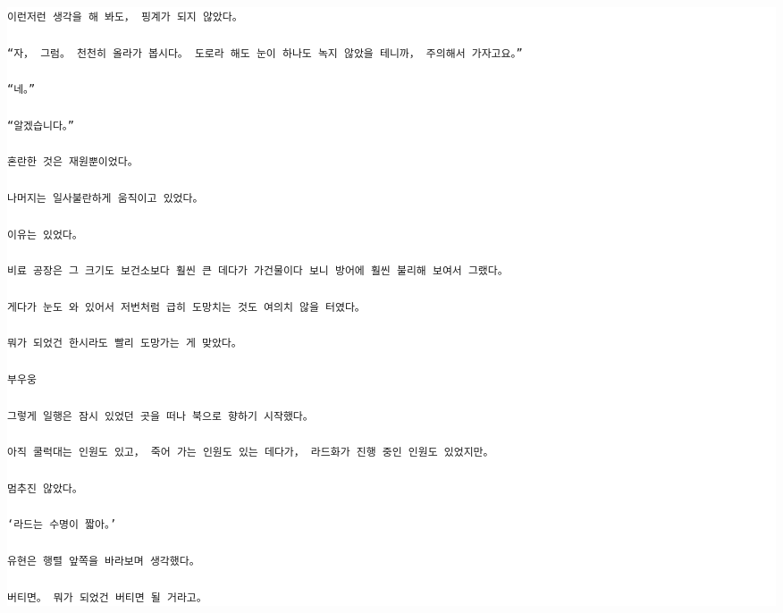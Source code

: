	이런저런 생각을 해 봐도， 핑계가 되지 않았다。

	“자， 그럼。 천천히 올라가 봅시다。 도로라 해도 눈이 하나도 녹지 않았을 테니까， 주의해서 가자고요。”

	“네。”

	“알겠습니다。”

	혼란한 것은 재원뿐이었다。

	나머지는 일사불란하게 움직이고 있었다。

	이유는 있었다。

	비료 공장은 그 크기도 보건소보다 훨씬 큰 데다가 가건물이다 보니 방어에 훨씬 불리해 보여서 그랬다。

	게다가 눈도 와 있어서 저번처럼 급히 도망치는 것도 여의치 않을 터였다。

	뭐가 되었건 한시라도 빨리 도망가는 게 맞았다。

	부우웅

	그렇게 일행은 잠시 있었던 곳을 떠나 북으로 향하기 시작했다。

	아직 쿨럭대는 인원도 있고， 죽어 가는 인원도 있는 데다가， 라드화가 진행 중인 인원도 있었지만。

	멈추진 않았다。

	‘라드는 수명이 짧아。’

	유현은 행렬 앞쪽을 바라보며 생각했다。

	버티면。 뭐가 되었건 버티면 될 거라고。